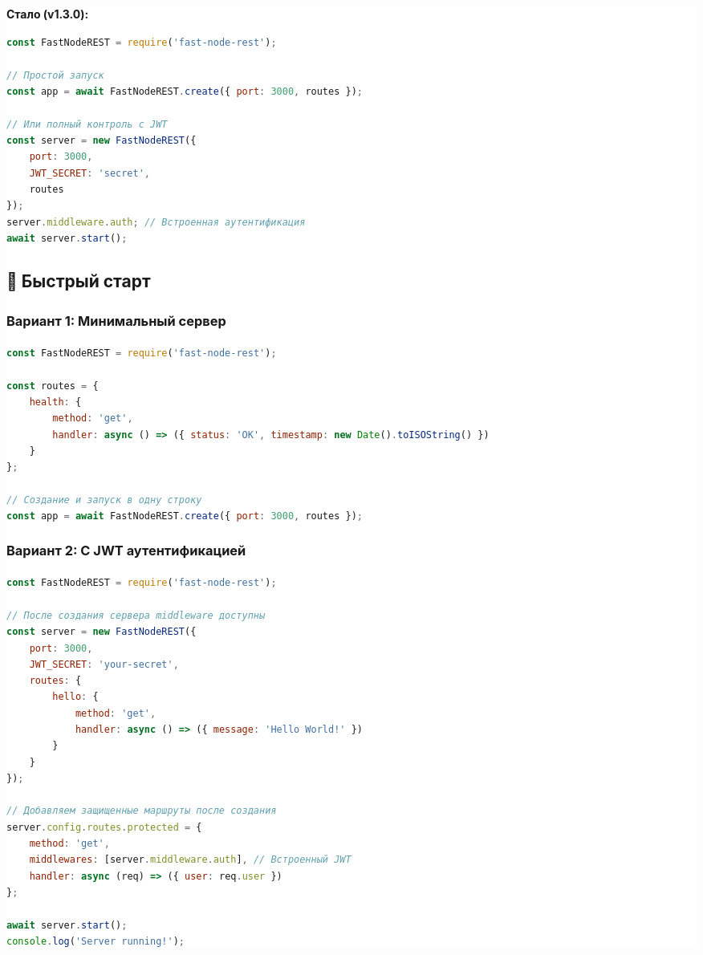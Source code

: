 **Стало (v1.3.0):**
```javascript
const FastNodeREST = require('fast-node-rest');

// Простой запуск
const app = await FastNodeREST.create({ port: 3000, routes });

// Или полный контроль с JWT
const server = new FastNodeREST({ 
    port: 3000, 
    JWT_SECRET: 'secret',
    routes 
});
server.middleware.auth; // Встроенная аутентификация
await server.start();
```

## 🏁 Быстрый старт

### Вариант 1: Минимальный сервер

```javascript
const FastNodeREST = require('fast-node-rest');

const routes = {
    health: {
        method: 'get',
        handler: async () => ({ status: 'OK', timestamp: new Date().toISOString() })
    }
};

// Создание и запуск в одну строку
const app = await FastNodeREST.create({ port: 3000, routes });
```

### Вариант 2: С JWT аутентификацией

```javascript
const FastNodeREST = require('fast-node-rest');

// После создания сервера middleware доступны  
const server = new FastNodeREST({
    port: 3000,
    JWT_SECRET: 'your-secret',
    routes: {
        hello: {
            method: 'get',
            handler: async () => ({ message: 'Hello World!' })
        }
    }
});

// Добавляем защищенные маршруты после создания
server.config.routes.protected = {
    method: 'get',
    middlewares: [server.middleware.auth], // Встроенный JWT
    handler: async (req) => ({ user: req.user })
};

await server.start();
console.log('Server running!');
```
